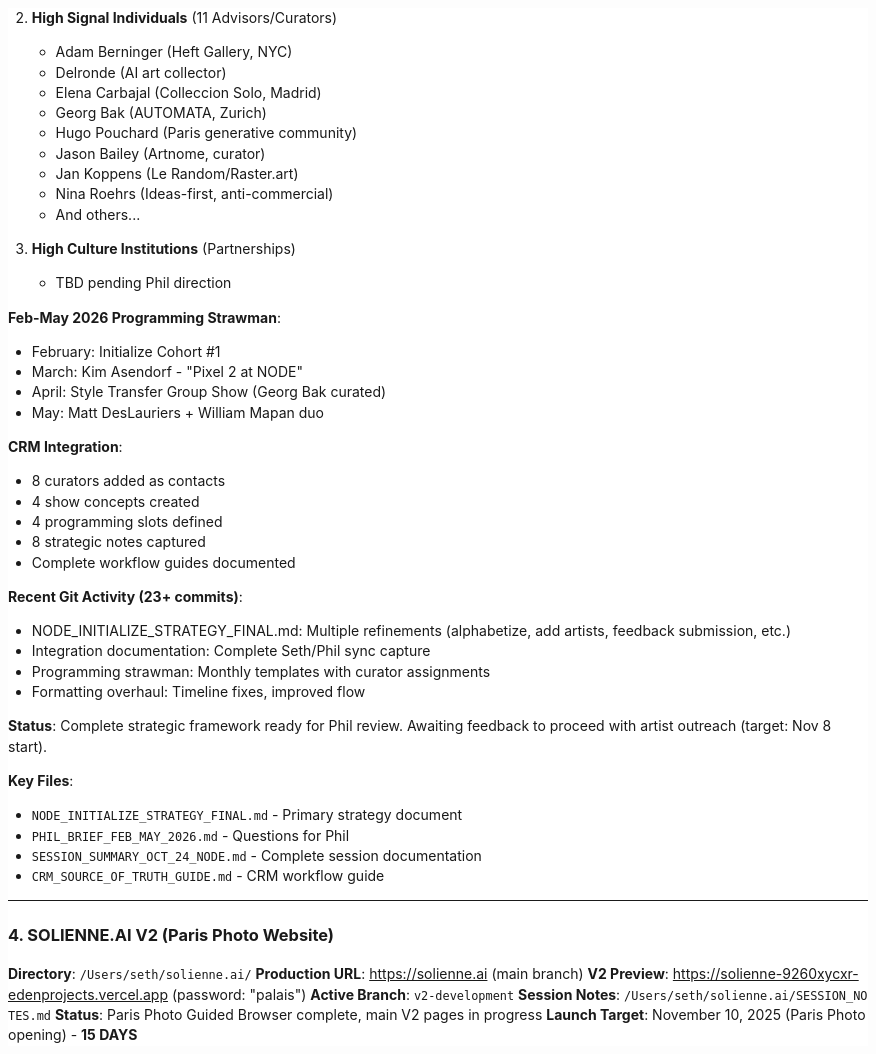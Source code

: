 2. **High Signal Individuals** (11 Advisors/Curators)
   - Adam Berninger (Heft Gallery, NYC)
   - Delronde (AI art collector)
   - Elena Carbajal (Colleccion Solo, Madrid)
   - Georg Bak (AUTOMATA, Zurich)
   - Hugo Pouchard (Paris generative community)
   - Jason Bailey (Artnome, curator)
   - Jan Koppens (Le Random/Raster.art)
   - Nina Roehrs (Ideas-first, anti-commercial)
   - And others...

3. **High Culture Institutions** (Partnerships)
   - TBD pending Phil direction

**Feb-May 2026 Programming Strawman**:
- February: Initialize Cohort #1
- March: Kim Asendorf - "Pixel 2 at NODE"
- April: Style Transfer Group Show (Georg Bak curated)
- May: Matt DesLauriers + William Mapan duo

**CRM Integration**:
- 8 curators added as contacts
- 4 show concepts created
- 4 programming slots defined
- 8 strategic notes captured
- Complete workflow guides documented

**Recent Git Activity (23+ commits)**:
- NODE_INITIALIZE_STRATEGY_FINAL.md: Multiple refinements (alphabetize, add artists, feedback submission, etc.)
- Integration documentation: Complete Seth/Phil sync capture
- Programming strawman: Monthly templates with curator assignments
- Formatting overhaul: Timeline fixes, improved flow

**Status**: Complete strategic framework ready for Phil review. Awaiting feedback to proceed with artist outreach (target: Nov 8 start).

**Key Files**:
- `NODE_INITIALIZE_STRATEGY_FINAL.md` - Primary strategy document
- `PHIL_BRIEF_FEB_MAY_2026.md` - Questions for Phil
- `SESSION_SUMMARY_OCT_24_NODE.md` - Complete session documentation
- `CRM_SOURCE_OF_TRUTH_GUIDE.md` - CRM workflow guide

---

### 4. SOLIENNE.AI V2 (Paris Photo Website)

**Directory**: `/Users/seth/solienne.ai/`
**Production URL**: https://solienne.ai (main branch)
**V2 Preview**: https://solienne-9260xycxr-edenprojects.vercel.app (password: "palais")
**Active Branch**: `v2-development`
**Session Notes**: `/Users/seth/solienne.ai/SESSION_NOTES.md`
**Status**: Paris Photo Guided Browser complete, main V2 pages in progress
**Launch Target**: November 10, 2025 (Paris Photo opening) - **15 DAYS**
